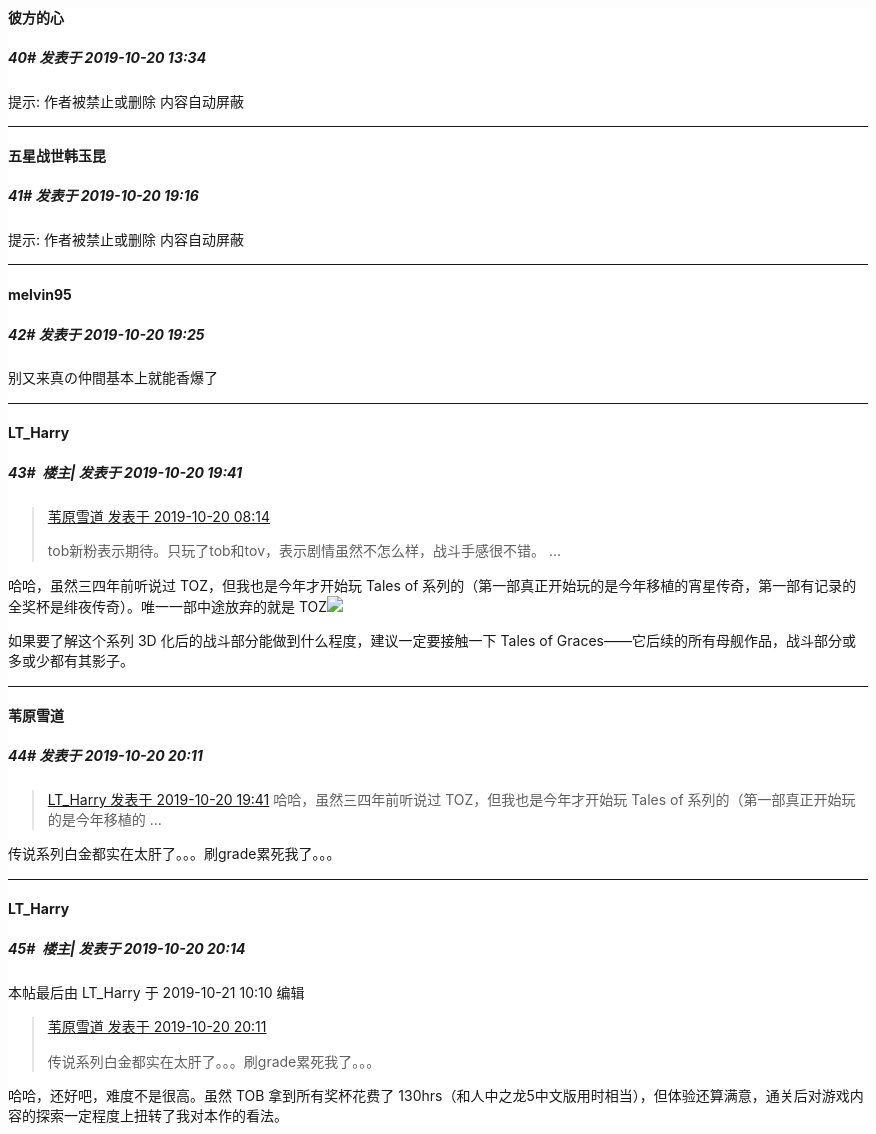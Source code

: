 ####  彼方的心  
##### 40#       发表于 2019-10-20 13:34

提示: 作者被禁止或删除 内容自动屏蔽

*****

####  五星战世韩玉昆  
##### 41#       发表于 2019-10-20 19:16

提示: 作者被禁止或删除 内容自动屏蔽

*****

####  melvin95  
##### 42#       发表于 2019-10-20 19:25

别又来真の仲間基本上就能香爆了

*****

####  LT_Harry  
##### 43#         楼主| 发表于 2019-10-20 19:41

<blockquote><a href="httphttps://bbs.saraba1st.com/2b/forum.php?mod=redirect&amp;goto=findpost&amp;pid=45255288&amp;ptid=1860328" target="_blank">苇原雪道 发表于 2019-10-20 08:14</a>

tob新粉表示期待。只玩了tob和tov，表示剧情虽然不怎么样，战斗手感很不错。 ...</blockquote>
哈哈，虽然三四年前听说过 TOZ，但我也是今年才开始玩 Tales of 系列的（第一部真正开始玩的是今年移植的宵星传奇，第一部有记录的全奖杯是绯夜传奇）。唯一一部中途放弃的就是 TOZ<img src="https://static.saraba1st.com/image/smiley/face2017/004.gif" referrerpolicy="no-referrer">

如果要了解这个系列 3D 化后的战斗部分能做到什么程度，建议一定要接触一下 Tales of Graces——它后续的所有母舰作品，战斗部分或多或少都有其影子。

*****

####  苇原雪道  
##### 44#       发表于 2019-10-20 20:11

<blockquote><a href="httphttps://bbs.saraba1st.com/2b/forum.php?mod=redirect&amp;goto=findpost&amp;pid=45259503&amp;ptid=1860328" target="_blank">LT_Harry 发表于 2019-10-20 19:41</a>
哈哈，虽然三四年前听说过 TOZ，但我也是今年才开始玩 Tales of 系列的（第一部真正开始玩的是今年移植的 ...</blockquote>
传说系列白金都实在太肝了。。。刷grade累死我了。。。

*****

####  LT_Harry  
##### 45#         楼主| 发表于 2019-10-20 20:14

 本帖最后由 LT_Harry 于 2019-10-21 10:10 编辑 
<blockquote><a href="httphttps://bbs.saraba1st.com/2b/forum.php?mod=redirect&amp;goto=findpost&amp;pid=45259749&amp;ptid=1860328" target="_blank">苇原雪道 发表于 2019-10-20 20:11</a>

传说系列白金都实在太肝了。。。刷grade累死我了。。。</blockquote>
哈哈，还好吧，难度不是很高。虽然 TOB 拿到所有奖杯花费了 130hrs（和人中之龙5中文版用时相当），但体验还算满意，通关后对游戏内容的探索一定程度上扭转了我对本作的看法。
